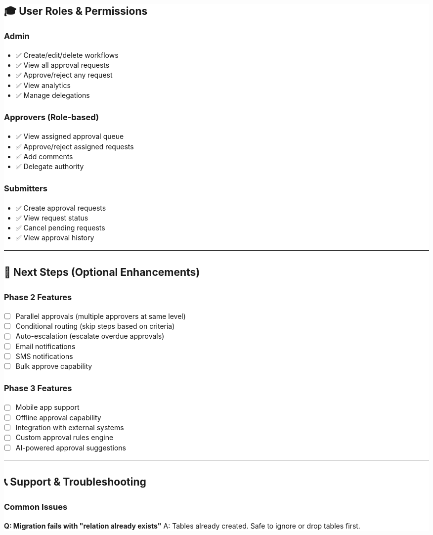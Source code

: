 
## 🎓 User Roles & Permissions

### Admin
- ✅ Create/edit/delete workflows
- ✅ View all approval requests
- ✅ Approve/reject any request
- ✅ View analytics
- ✅ Manage delegations

### Approvers (Role-based)
- ✅ View assigned approval queue
- ✅ Approve/reject assigned requests
- ✅ Add comments
- ✅ Delegate authority

### Submitters
- ✅ Create approval requests
- ✅ View request status
- ✅ Cancel pending requests
- ✅ View approval history

---

## 🚀 Next Steps (Optional Enhancements)

### Phase 2 Features
- [ ] Parallel approvals (multiple approvers at same level)
- [ ] Conditional routing (skip steps based on criteria)
- [ ] Auto-escalation (escalate overdue approvals)
- [ ] Email notifications
- [ ] SMS notifications
- [ ] Bulk approve capability

### Phase 3 Features
- [ ] Mobile app support
- [ ] Offline approval capability
- [ ] Integration with external systems
- [ ] Custom approval rules engine
- [ ] AI-powered approval suggestions

---

## 📞 Support & Troubleshooting

### Common Issues

**Q: Migration fails with "relation already exists"**
A: Tables already created. Safe to ignore or drop tables first.
